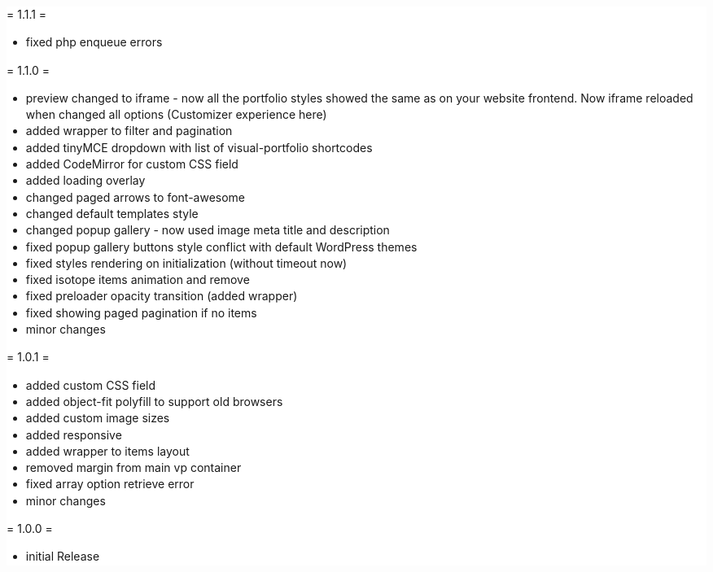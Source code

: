 = 1.1.1 =

* fixed php enqueue errors

= 1.1.0 =

* preview changed to iframe - now all the portfolio styles showed the same as on your website frontend. Now iframe reloaded when changed all options (Customizer experience here)
* added wrapper to filter and pagination
* added tinyMCE dropdown with list of visual-portfolio shortcodes
* added CodeMirror for custom CSS field
* added loading overlay
* changed paged arrows to font-awesome
* changed default templates style
* changed popup gallery - now used image meta title and description
* fixed popup gallery buttons style conflict with default WordPress themes
* fixed styles rendering on initialization (without timeout now)
* fixed isotope items animation and remove
* fixed preloader opacity transition (added wrapper)
* fixed showing paged pagination if no items
* minor changes

= 1.0.1 =

* added custom CSS field
* added object-fit polyfill to support old browsers
* added custom image sizes
* added responsive
* added wrapper to items layout
* removed margin from main vp container
* fixed array option retrieve error
* minor changes

= 1.0.0 =

* initial Release
